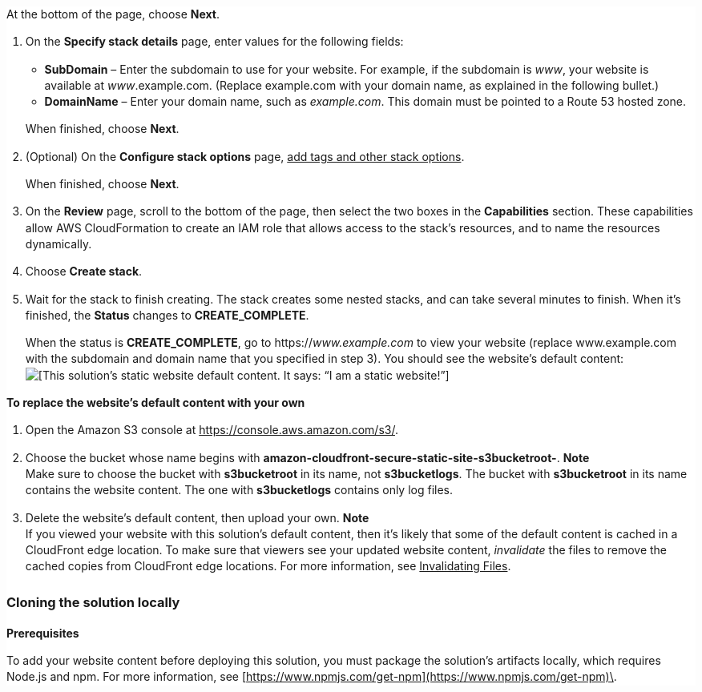    At the bottom of the page, choose **Next**\.

1. On the **Specify stack details** page, enter values for the following fields:
   + **SubDomain** – Enter the subdomain to use for your website\. For example, if the subdomain is *www*, your website is available at *www*\.example\.com\. \(Replace example\.com with your domain name, as explained in the following bullet\.\)
   + **DomainName** – Enter your domain name, such as *example\.com*\. This domain must be pointed to a Route 53 hosted zone\.

   When finished, choose **Next**\.

1. \(Optional\) On the **Configure stack options** page, [add tags and other stack options](https://docs.aws.amazon.com/AWSCloudFormation/latest/UserGuide/cfn-console-add-tags.html)\.

   When finished, choose **Next**\.

1. On the **Review** page, scroll to the bottom of the page, then select the two boxes in the **Capabilities** section\. These capabilities allow AWS CloudFormation to create an IAM role that allows access to the stack’s resources, and to name the resources dynamically\.

1. Choose **Create stack**\.

1. Wait for the stack to finish creating\. The stack creates some nested stacks, and can take several minutes to finish\. When it’s finished, the **Status** changes to **CREATE\_COMPLETE**\.

   When the status is **CREATE\_COMPLETE**, go to https://*www\.example\.com* to view your website \(replace www\.example\.com with the subdomain and domain name that you specified in step 3\)\. You should see the website’s default content:  
![\[This solution’s static website default content. It says: “I am a static website!”\]](http://docs.aws.amazon.com/AmazonCloudFront/latest/DeveloperGuide/images/cloudfront-secure-static-website-content.png)

**To replace the website’s default content with your own**

1. Open the Amazon S3 console at [https://console\.aws\.amazon\.com/s3/](https://console.aws.amazon.com/s3/)\.

1. Choose the bucket whose name begins with **amazon\-cloudfront\-secure\-static\-site\-s3bucketroot\-**\.
**Note**  
Make sure to choose the bucket with **s3bucketroot** in its name, not **s3bucketlogs**\. The bucket with **s3bucketroot** in its name contains the website content\. The one with **s3bucketlogs** contains only log files\.

1. Delete the website’s default content, then upload your own\.
**Note**  
If you viewed your website with this solution’s default content, then it’s likely that some of the default content is cached in a CloudFront edge location\. To make sure that viewers see your updated website content, *invalidate* the files to remove the cached copies from CloudFront edge locations\. For more information, see [Invalidating Files](Invalidation.md)\.

### Cloning the solution locally<a name="deploy-website-cloudformation-clone"></a>

**Prerequisites**

To add your website content before deploying this solution, you must package the solution’s artifacts locally, which requires Node\.js and npm\. For more information, see [https://www.npmjs.com/get-npm](https://www.npmjs.com/get-npm)\.
